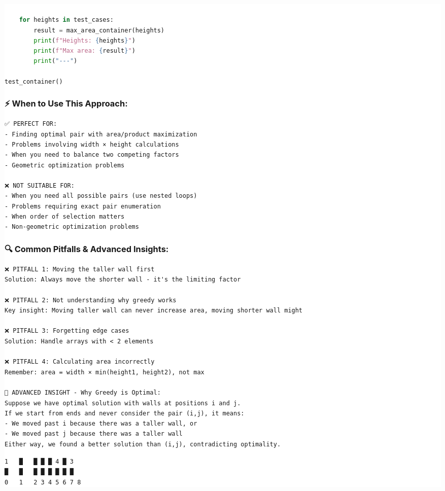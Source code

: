 ```python
    
    for heights in test_cases:
        result = max_area_container(heights)
        print(f"Heights: {heights}")
        print(f"Max area: {result}")
        print("---")

test_container()
```

### ⚡ **When to Use This Approach:**

```
✅ PERFECT FOR:
- Finding optimal pair with area/product maximization
- Problems involving width × height calculations
- When you need to balance two competing factors
- Geometric optimization problems

❌ NOT SUITABLE FOR:
- When you need all possible pairs (use nested loops)
- Problems requiring exact pair enumeration
- When order of selection matters
- Non-geometric optimization problems
```

### 🔍 **Common Pitfalls & Advanced Insights:**

```
❌ PITFALL 1: Moving the taller wall first
Solution: Always move the shorter wall - it's the limiting factor

❌ PITFALL 2: Not understanding why greedy works
Key insight: Moving taller wall can never increase area, moving shorter wall might

❌ PITFALL 3: Forgetting edge cases
Solution: Handle arrays with < 2 elements

❌ PITFALL 4: Calculating area incorrectly
Remember: area = width × min(height1, height2), not max

🎯 ADVANCED INSIGHT - Why Greedy is Optimal:
Suppose we have optimal solution with walls at positions i and j.
If we start from ends and never consider the pair (i,j), it means:
- We moved past i because there was a taller wall, or
- We moved past j because there was a taller wall
Either way, we found a better solution than (i,j), contradicting optimality.
```
    1   █   █ █ █ 4 █ 3
    █   █   █ █ █ █ █ █
    0   1   2 3 4 5 6 7 8
